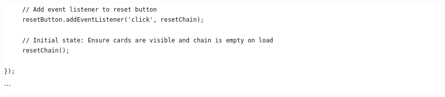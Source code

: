          // Add event listener to reset button
         resetButton.addEventListener('click', resetChain);

         // Initial state: Ensure cards are visible and chain is empty on load
         resetChain();

    });
</script>
```